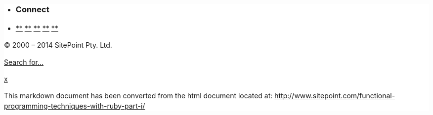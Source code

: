 -   ### Connect

-   [**](/feed) [**](/newsletter)
    [**](https://www.facebook.com/sitepoint)
    [**](http://twitter.com/sitepointdotcom)
    [**](https://plus.google.com/+sitepoint)

© 2000 – 2014 SitePoint Pty. Ltd.

[Search for...](#)

[x](#close)

This markdown document has been converted from the html document located at:
http://www.sitepoint.com/functional-programming-techniques-with-ruby-part-i/
